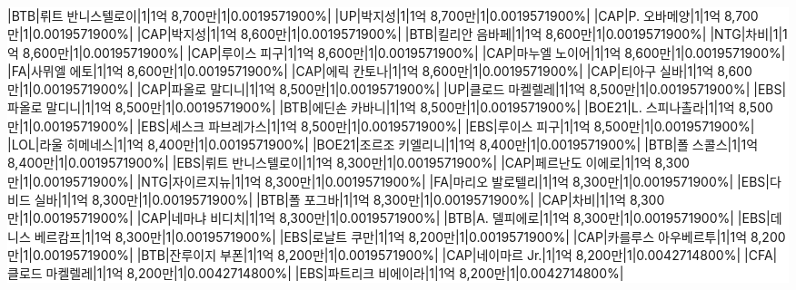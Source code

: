 |BTB|뤼트 반니스텔로이|1|1억 8,700만|1|0.0019571900%|
|UP|박지성|1|1억 8,700만|1|0.0019571900%|
|CAP|P. 오바메양|1|1억 8,700만|1|0.0019571900%|
|CAP|박지성|1|1억 8,600만|1|0.0019571900%|
|BTB|킬리안 음바페|1|1억 8,600만|1|0.0019571900%|
|NTG|차비|1|1억 8,600만|1|0.0019571900%|
|CAP|루이스 피구|1|1억 8,600만|1|0.0019571900%|
|CAP|마누엘 노이어|1|1억 8,600만|1|0.0019571900%|
|FA|사뮈엘 에토|1|1억 8,600만|1|0.0019571900%|
|CAP|에릭 칸토나|1|1억 8,600만|1|0.0019571900%|
|CAP|티아구 실바|1|1억 8,600만|1|0.0019571900%|
|CAP|파올로 말디니|1|1억 8,500만|1|0.0019571900%|
|UP|클로드 마켈렐레|1|1억 8,500만|1|0.0019571900%|
|EBS|파올로 말디니|1|1억 8,500만|1|0.0019571900%|
|BTB|에딘손 카바니|1|1억 8,500만|1|0.0019571900%|
|BOE21|L. 스피나촐라|1|1억 8,500만|1|0.0019571900%|
|EBS|세스크 파브레가스|1|1억 8,500만|1|0.0019571900%|
|EBS|루이스 피구|1|1억 8,500만|1|0.0019571900%|
|LOL|라울 히메네스|1|1억 8,400만|1|0.0019571900%|
|BOE21|조르조 키엘리니|1|1억 8,400만|1|0.0019571900%|
|BTB|폴 스콜스|1|1억 8,400만|1|0.0019571900%|
|EBS|뤼트 반니스텔로이|1|1억 8,300만|1|0.0019571900%|
|CAP|페르난도 이에로|1|1억 8,300만|1|0.0019571900%|
|NTG|자이르지뉴|1|1억 8,300만|1|0.0019571900%|
|FA|마리오 발로텔리|1|1억 8,300만|1|0.0019571900%|
|EBS|다비드 실바|1|1억 8,300만|1|0.0019571900%|
|BTB|폴 포그바|1|1억 8,300만|1|0.0019571900%|
|CAP|차비|1|1억 8,300만|1|0.0019571900%|
|CAP|네마냐 비디치|1|1억 8,300만|1|0.0019571900%|
|BTB|A. 델피에로|1|1억 8,300만|1|0.0019571900%|
|EBS|데니스 베르캄프|1|1억 8,300만|1|0.0019571900%|
|EBS|로날트 쿠만|1|1억 8,200만|1|0.0019571900%|
|CAP|카를루스 아우베르투|1|1억 8,200만|1|0.0019571900%|
|BTB|잔루이지 부폰|1|1억 8,200만|1|0.0019571900%|
|CAP|네이마르 Jr.|1|1억 8,200만|1|0.0042714800%|
|CFA|클로드 마켈렐레|1|1억 8,200만|1|0.0042714800%|
|EBS|파트리크 비에이라|1|1억 8,200만|1|0.0042714800%|